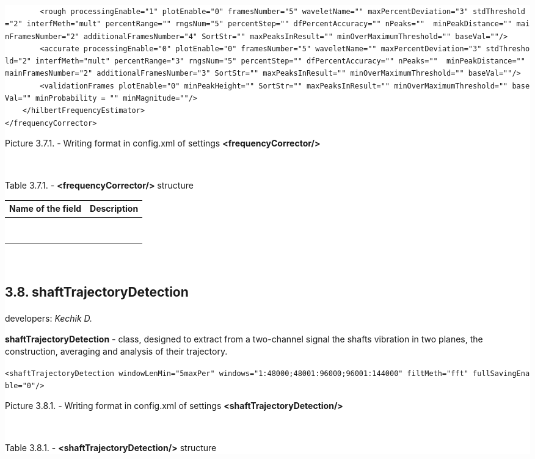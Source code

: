 ```
		<rough processingEnable="1" plotEnable="0" framesNumber="5" waveletName="" maxPercentDeviation="3" stdThreshold="2" interfMeth="mult" percentRange="" rngsNum="5" percentStep="" dfPercentAccuracy="" nPeaks=""  minPeakDistance="" mainFramesNumber="2" additionalFramesNumber="4" SortStr="" maxPeaksInResult="" minOverMaximumThreshold="" baseVal=""/>
		<accurate processingEnable="0" plotEnable="0" framesNumber="5" waveletName="" maxPercentDeviation="3" stdThreshold="2" interfMeth="mult" percentRange="3" rngsNum="5" percentStep="" dfPercentAccuracy="" nPeaks=""  minPeakDistance="" mainFramesNumber="2" additionalFramesNumber="3" SortStr="" maxPeaksInResult="" minOverMaximumThreshold="" baseVal=""/>
		<validationFrames plotEnable="0" minPeakHeight="" SortStr="" maxPeaksInResult="" minOverMaximumThreshold="" baseVal="" minProbability = "" minMagnitude=""/>
	</hilbertFrequencyEstimator>
</frequencyCorrector>
```
Picture 3.7.1. - Writing format in config.xml of settings **\<frequencyCorrector/>**

&nbsp;

Table 3.7.1. - **\<frequencyCorrector/>** structure

| Name of the field   | Description |
|---------------------|-------------|
|                     |  |
|                     |  |
|                     |  |
|                     |  |
|                     |  |
|                     |  |
|                     |  |
|                     |  |

&nbsp;

## <a name="shaftTrajectoryDetection">3.8. shaftTrajectoryDetection</a>

developers: *Kechik D.*

**shaftTrajectoryDetection** - class, designed to extract from a two-channel signal the shafts vibration in two planes, the construction, averaging and analysis of their trajectory.

```
<shaftTrajectoryDetection windowLenMin="5maxPer" windows="1:48000;48001:96000;96001:144000" filtMeth="fft" fullSavingEnable="0"/>
```
Picture 3.8.1. - Writing format in config.xml of settings **\<shaftTrajectoryDetection/>**

&nbsp;

Table 3.8.1. - **\<shaftTrajectoryDetection/>** structure
